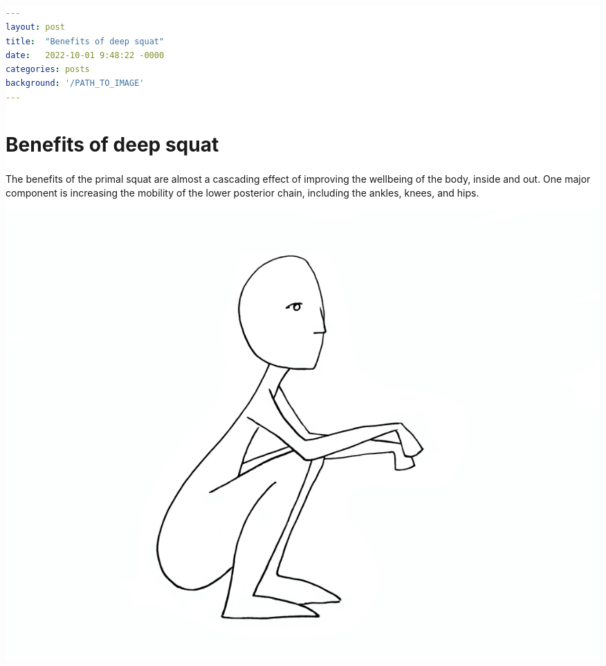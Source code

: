 ```yaml
---
layout: post
title:  "Benefits of deep squat"
date:   2022-10-01 9:48:22 -0000
categories: posts
background: '/PATH_TO_IMAGE'
---
```

# Benefits of deep squat


The benefits of the primal squat are almost a cascading effect of improving the wellbeing of the body, inside and out.
One major component is increasing the mobility of the lower posterior chain, including the ankles, knees, and hips.

<img src="/docs/assets/images/DeepSquat.png" width="100%">
